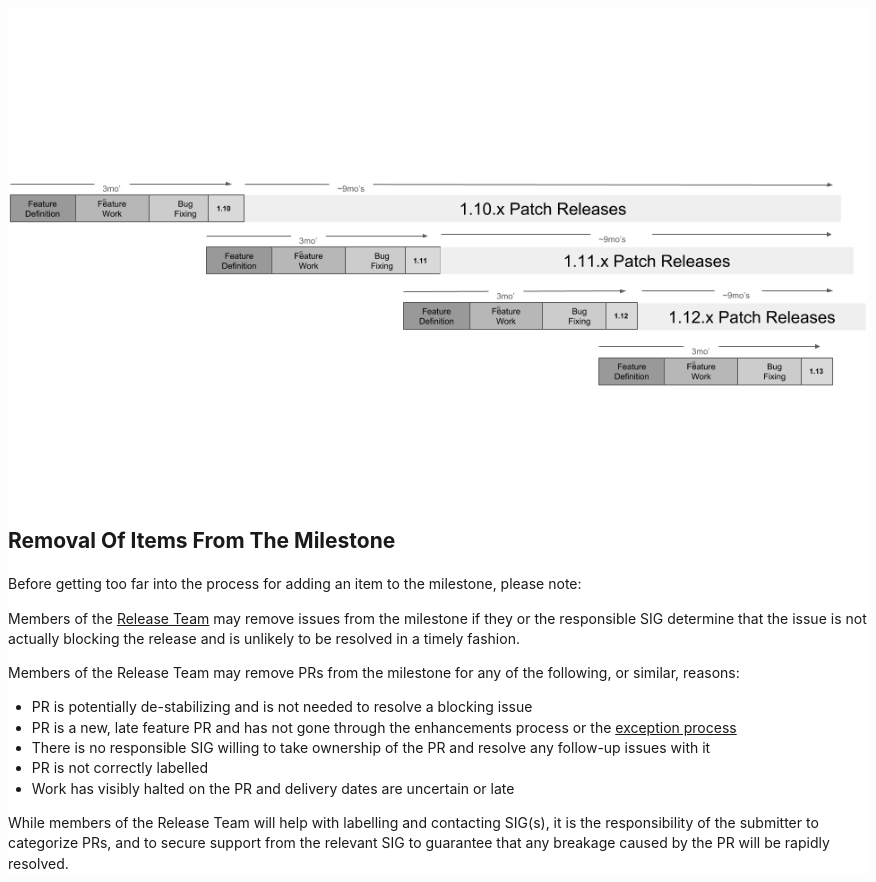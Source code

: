 ![Image of Kubernetes release lifecycle spanning three releases](release-lifecycle.png)

## Removal Of Items From The Milestone

Before getting too far into the process for adding an item to the milestone,
please note:

Members of the [Release Team][release-team] may remove issues from the
milestone if they or the responsible SIG determine that the issue is not
actually blocking the release and is unlikely to be resolved in a timely
fashion.

Members of the Release Team may remove PRs from the milestone for any of the
following, or similar, reasons:

- PR is potentially de-stabilizing and is not needed to resolve a blocking
  issue
- PR is a new, late feature PR and has not gone through the enhancements
  process or the [exception process][exceptions]
- There is no responsible SIG willing to take ownership of the PR and resolve
  any follow-up issues with it
- PR is not correctly labelled
- Work has visibly halted on the PR and delivery dates are uncertain or late

While members of the Release Team will help with labelling and contacting
SIG(s), it is the responsibility of the submitter to categorize PRs, and to
secure support from the relevant SIG to guarantee that any breakage caused by
the PR will be rapidly resolved.


[cherry-picks]: /contributors/devel/sig-release/cherry-picks.md
[code-freeze]: https://git.k8s.io/sig-release/releases/release_phases.md#code-freeze
[enhancements-freeze]: https://git.k8s.io/sig-release/releases/release_phases.md#enhancements-freeze
[exceptions]: https://git.k8s.io/sig-release/releases/release_phases.md#exceptions
[keps]: https://git.k8s.io/enhancements/keps
[release-managers]: https://git.k8s.io/sig-release/release-managers.md
[release-team]: https://git.k8s.io/sig-release/release-team
[sig-list]: /sig-list.md